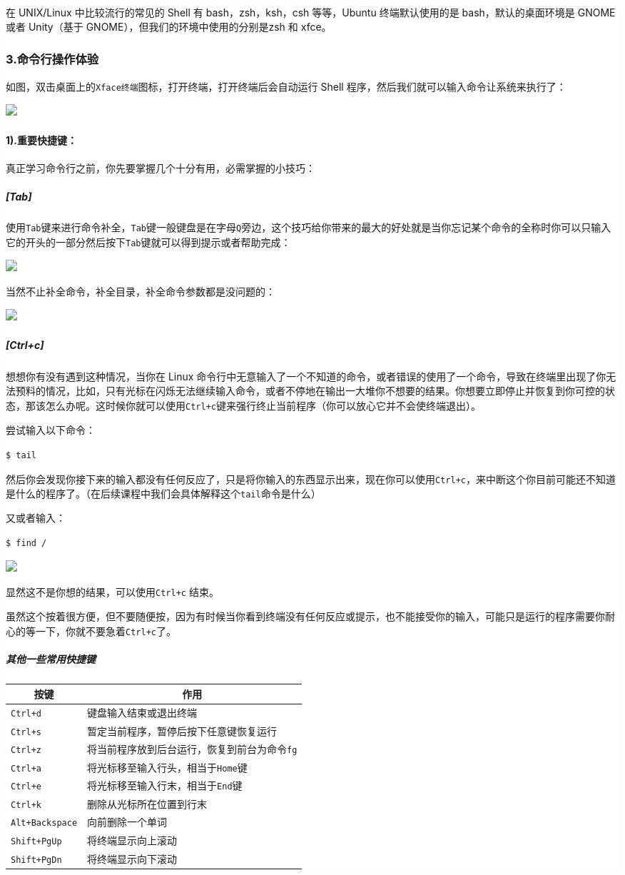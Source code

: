 在 UNIX/Linux 中比较流行的常见的 Shell 有 bash，zsh，ksh，csh 等等，Ubuntu 终端默认使用的是 bash，默认的桌面环境是 GNOME 或者 Unity（基于 GNOME），但我们的环境中使用的分别是zsh 和 xfce。

### 3.命令行操作体验

如图，双击桌面上的`Xface终端`图标，打开终端，打开终端后会自动运行 Shell 程序，然后我们就可以输入命令让系统来执行了：

![](https://dn-anything-about-doc.qbox.me/linux_base/2-3.gif)

#### 1).重要快捷键：

真正学习命令行之前，你先要掌握几个十分有用，必需掌握的小技巧：

##### [Tab]

使用`Tab`键来进行命令补全，`Tab`键一般键盘是在字母`Q`旁边，这个技巧给你带来的最大的好处就是当你忘记某个命令的全称时你可以只输入它的开头的一部分然后按下`Tab`键就可以得到提示或者帮助完成：

![](https://dn-anything-about-doc.qbox.me/linux_base/2-4.gif)

当然不止补全命令，补全目录，补全命令参数都是没问题的：

![](https://dn-anything-about-doc.qbox.me/linux_base/2-5.gif)

##### [Ctrl+c]

想想你有没有遇到这种情况，当你在 Linux 命令行中无意输入了一个不知道的命令，或者错误的使用了一个命令，导致在终端里出现了你无法预料的情况，比如，只有光标在闪烁无法继续输入命令，或者不停地在输出一大堆你不想要的结果。你想要立即停止并恢复到你可控的状态，那该怎么办呢。这时候你就可以使用`Ctrl+c`键来强行终止当前程序（你可以放心它并不会使终端退出）。

尝试输入以下命令：

```
$ tail
```

然后你会发现你接下来的输入都没有任何反应了，只是将你输入的东西显示出来，现在你可以使用`Ctrl+c`，来中断这个你目前可能还不知道是什么的程序了。（在后续课程中我们会具体解释这个`tail`命令是什么）

又或者输入：

```
$ find /
```

![](https://dn-anything-about-doc.qbox.me/linux_base/2-6.gif)

显然这不是你想的结果，可以使用`Ctrl+c` 结束。

虽然这个按着很方便，但不要随便按，因为有时候当你看到终端没有任何反应或提示，也不能接受你的输入，可能只是运行的程序需要你耐心的等一下，你就不要急着`Ctrl+c`了。

##### 其他一些常用快捷键

按键 | 作用
----|-----
`Ctrl+d`|键盘输入结束或退出终端
`Ctrl+s`|暂定当前程序，暂停后按下任意键恢复运行
`Ctrl+z`|将当前程序放到后台运行，恢复到前台为命令`fg`
`Ctrl+a`|将光标移至输入行头，相当于`Home`键
`Ctrl+e`|将光标移至输入行末，相当于`End`键
`Ctrl+k`|删除从光标所在位置到行末
`Alt+Backspace`|向前删除一个单词
`Shift+PgUp`|将终端显示向上滚动
`Shift+PgDn`|将终端显示向下滚动
